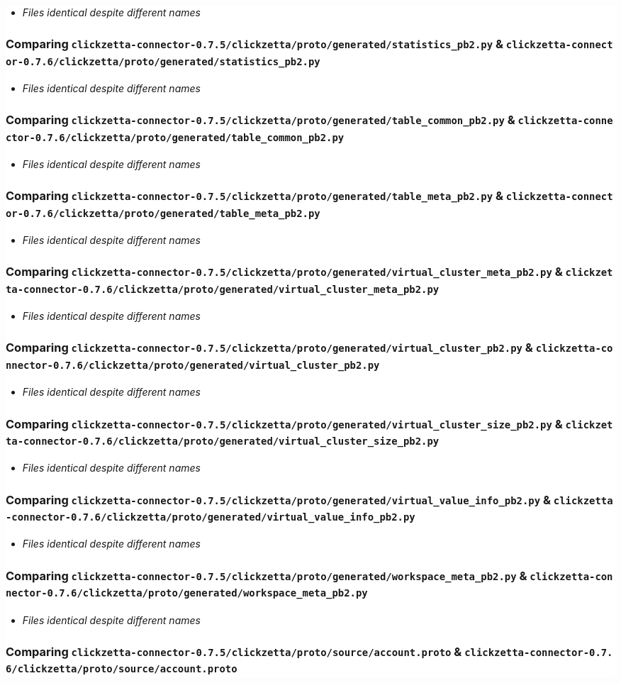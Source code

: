  * *Files identical despite different names*

### Comparing `clickzetta-connector-0.7.5/clickzetta/proto/generated/statistics_pb2.py` & `clickzetta-connector-0.7.6/clickzetta/proto/generated/statistics_pb2.py`

 * *Files identical despite different names*

### Comparing `clickzetta-connector-0.7.5/clickzetta/proto/generated/table_common_pb2.py` & `clickzetta-connector-0.7.6/clickzetta/proto/generated/table_common_pb2.py`

 * *Files identical despite different names*

### Comparing `clickzetta-connector-0.7.5/clickzetta/proto/generated/table_meta_pb2.py` & `clickzetta-connector-0.7.6/clickzetta/proto/generated/table_meta_pb2.py`

 * *Files identical despite different names*

### Comparing `clickzetta-connector-0.7.5/clickzetta/proto/generated/virtual_cluster_meta_pb2.py` & `clickzetta-connector-0.7.6/clickzetta/proto/generated/virtual_cluster_meta_pb2.py`

 * *Files identical despite different names*

### Comparing `clickzetta-connector-0.7.5/clickzetta/proto/generated/virtual_cluster_pb2.py` & `clickzetta-connector-0.7.6/clickzetta/proto/generated/virtual_cluster_pb2.py`

 * *Files identical despite different names*

### Comparing `clickzetta-connector-0.7.5/clickzetta/proto/generated/virtual_cluster_size_pb2.py` & `clickzetta-connector-0.7.6/clickzetta/proto/generated/virtual_cluster_size_pb2.py`

 * *Files identical despite different names*

### Comparing `clickzetta-connector-0.7.5/clickzetta/proto/generated/virtual_value_info_pb2.py` & `clickzetta-connector-0.7.6/clickzetta/proto/generated/virtual_value_info_pb2.py`

 * *Files identical despite different names*

### Comparing `clickzetta-connector-0.7.5/clickzetta/proto/generated/workspace_meta_pb2.py` & `clickzetta-connector-0.7.6/clickzetta/proto/generated/workspace_meta_pb2.py`

 * *Files identical despite different names*

### Comparing `clickzetta-connector-0.7.5/clickzetta/proto/source/account.proto` & `clickzetta-connector-0.7.6/clickzetta/proto/source/account.proto`
